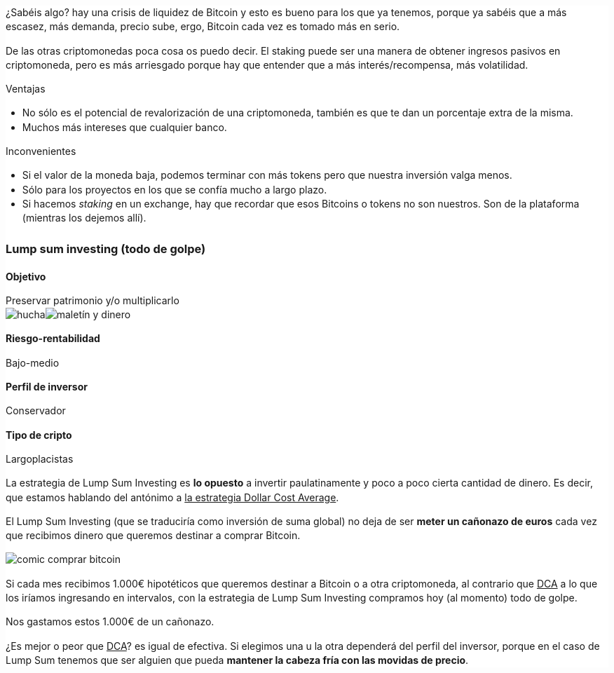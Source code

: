 ¿Sabéis algo? hay una crisis de liquidez de Bitcoin y esto es bueno para los que ya tenemos, porque ya sabéis que a más escasez, más demanda, precio sube, ergo, Bitcoin cada vez es tomado más en serio.

De las otras criptomonedas poca cosa os puedo decir. El staking puede ser una manera de obtener ingresos pasivos en criptomoneda, pero es más arriesgado porque hay que entender que a más interés/recompensa, más volatilidad.

Ventajas

- No sólo es el potencial de revalorización de una criptomoneda, también es que te dan un porcentaje extra de la misma.
- Muchos más intereses que cualquier banco.

Inconvenientes

- Si el valor de la moneda baja, podemos terminar con más tokens pero que nuestra inversión valga menos.
- Sólo para los proyectos en los que se confía mucho a largo plazo.
- Si hacemos _staking_ en un exchange, hay que recordar que esos Bitcoins o tokens no son nuestros. Son de la plataforma (mientras los dejemos allí).

### Lump sum investing (todo de golpe)

**Objetivo**

Preservar patrimonio y/o multiplicarlo  
![hucha](./wp-content/uploads/2020/11/hucha.png)![maletín y dinero](https://pau.ninja/wp-content/uploads/2020/12maletin-y-dinero.png)

**Riesgo-rentabilidad**

Bajo-medio

**Perfil de inversor**

Conservador

**Tipo de cripto**

Largoplacistas

La estrategia de Lump Sum Investing es **lo opuesto** a invertir paulatinamente y poco a poco cierta cantidad de dinero. Es decir, que estamos hablando del antónimo a [la estrategia Dollar Cost Average](#Dollar-Cost_Average_DCA).

El Lump Sum Investing (que se traduciría como inversión de suma global) no deja de ser **meter un cañonazo de euros** cada vez que recibimos dinero que queremos destinar a comprar Bitcoin.

![comic comprar bitcoin](./wp-content/uploads/2021/01comic-comprar-bitcoin.png)

Si cada mes recibimos 1.000€ hipotéticos que queremos destinar a Bitcoin o a otra criptomoneda, al contrario que [DCA](#Dollar-Cost_Average_DCA) a lo que los iríamos ingresando en intervalos, con la estrategia de Lump Sum Investing compramos hoy (al momento) todo de golpe.

Nos gastamos estos 1.000€ de un cañonazo.

¿Es mejor o peor que [DCA](#Dollar-Cost_Average_DCA)? es igual de efectiva. Si elegimos una u la otra dependerá del perfil del inversor, porque en el caso de Lump Sum tenemos que ser alguien que pueda **mantener la cabeza fría con las movidas de precio**.

